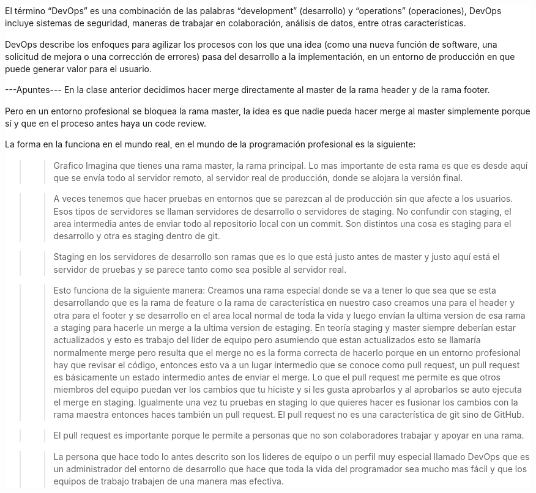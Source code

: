 El término “DevOps” es una combinación de las palabras “development” (desarrollo) y “operations” (operaciones), DevOps incluye sistemas de seguridad, maneras de trabajar en colaboración, análisis de datos, entre otras características.

DevOps describe los enfoques para agilizar los procesos con los que una idea (como una nueva función de software, una solicitud de mejora o una corrección de errores) pasa del desarrollo a la implementación, en un entorno de producción en que puede generar valor para el usuario.


---Apuntes---
En la clase anterior decidimos hacer merge directamente al master de la rama header y de la rama footer.

Pero en un entorno profesional se bloquea la rama master, la idea es que nadie pueda hacer merge al master simplemente porque sí  y que en el proceso antes haya un code review.

La forma en la funciona en el mundo real, en el mundo de la programación profesional es la siguiente:

>> Grafico
>> Imagina que tienes una rama master, la rama principal. Lo mas importante de esta rama es que es desde aquí que se envía todo al servidor remoto, al servidor real de producción, donde se alojara la versión final.

>> A veces tenemos que hacer pruebas en entornos que se parezcan al de producción sin que afecte a los usuarios.
Esos tipos de servidores se llaman servidores de desarrollo o servidores de staging. No confundir con staging, el area intermedia antes de enviar todo al repositorio local con un commit.
Son distintos una cosa es staging para el desarrollo y otra es staging dentro de git.

>> Staging en los servidores de desarrollo son ramas que es lo que está justo antes de master y justo aquí está el servidor de pruebas y se parece tanto como sea posible al servidor real.

>> Esto funciona de la siguiente manera:
>> Creamos una rama especial donde se va a tener lo que sea que se esta desarrollando que es la rama de feature o la rama de característica en nuestro caso creamos una para el header y otra para el footer y se desarrollo en el area local normal de toda la vida y luego envían la ultima version de esa rama a staging para hacerle un merge a la ultima version de estaging.
>> En teoría staging y master siempre deberían estar actualizados y esto es trabajo del líder de equipo pero asumiendo que estan actualizados esto se llamaría normalmente merge pero resulta que el merge no es la forma correcta de hacerlo porque en un entorno profesional hay que revisar el código, entonces esto va a un lugar intermedio que se conoce como pull request, un pull request es básicamente un estado intermedio antes de enviar el merge.
>> Lo que el pull request me permite es que otros miembros del equipo puedan ver los cambios que tu hiciste y si les gusta aprobarlos y al aprobarlos se auto ejecuta el merge en staging.
>> Igualmente una vez tu pruebas en staging lo que quieres hacer es fusionar los cambios con la rama maestra entonces haces también un pull request.
>> El pull request no es una característica de git sino de GitHub.

>> El pull request es importante porque le permite a personas que no son colaboradores trabajar y apoyar en una rama.

>> La persona que hace todo lo antes descrito son los lideres de equipo o un perfil muy especial llamado DevOps que es un administrador del entorno de desarrollo que hace que toda la vida del programador sea mucho mas fácil y que los equipos de trabajo trabajen de una manera mas efectiva.
